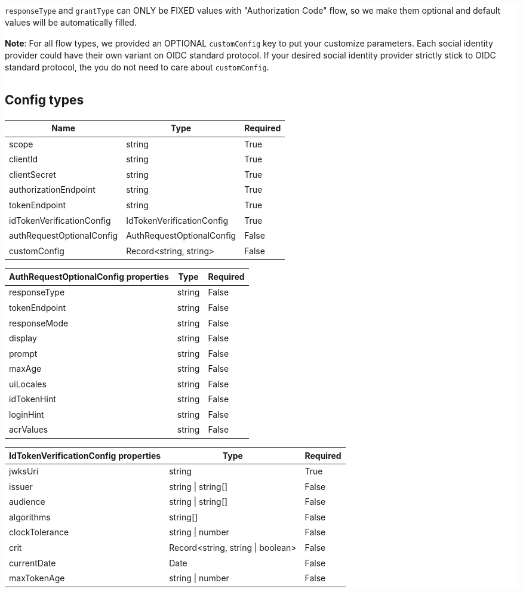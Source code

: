 `responseType` and `grantType` can ONLY be FIXED values with "Authorization Code" flow, so we make them optional and default values will be automatically filled.

**Note**:
For all flow types, we provided an OPTIONAL `customConfig` key to put your customize parameters.
Each social identity provider could have their own variant on OIDC standard protocol. If your desired social identity provider strictly stick to OIDC standard protocol, the you do not need to care about `customConfig`.

## Config types

| Name                                | Type                                | Required  |
|-------------------------------------|-------------------------------------|-----------|
| scope                               | string                              | True      |
| clientId                            | string                              | True      |
| clientSecret                        | string                              | True      |
| authorizationEndpoint               | string                              | True      |
| tokenEndpoint                       | string                              | True      |
| idTokenVerificationConfig           | IdTokenVerificationConfig           | True      |
| authRequestOptionalConfig | AuthRequestOptionalConfig | False     |
| customConfig                        | Record<string, string>              | False     |


| AuthRequestOptionalConfig properties | Type   | Required |
|------------------------------------------------|--------|----------|
| responseType                                   | string | False    |
| tokenEndpoint                                  | string | False    |
| responseMode                                   | string | False    |
| display                                        | string | False    |
| prompt                                         | string | False    |
| maxAge                                         | string | False    |
| uiLocales                                      | string | False    |
| idTokenHint                                    | string | False    |
| loginHint                                      | string | False    |
| acrValues                                      | string | False    |


| IdTokenVerificationConfig properties | Type                              | Required |
|--------------------------------------|-----------------------------------|----------|
| jwksUri                              | string                            | True     |
| issuer                               | string \| string[]                | False    |
| audience                             | string \| string[]                | False    |
| algorithms                           | string[]                          | False    |
| clockTolerance                       | string \| number                  | False    |
| crit                                 | Record<string, string \| boolean> | False    |
| currentDate                          | Date                              | False    |
| maxTokenAge                          | string \| number                  | False    |